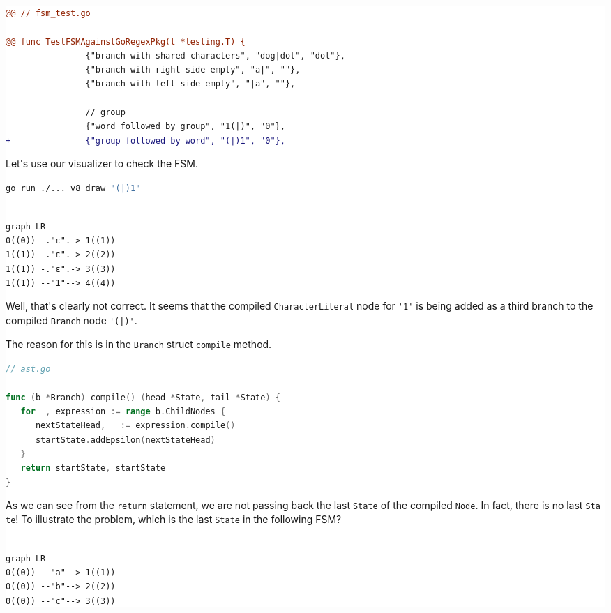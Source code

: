 ```diff
@@ // fsm_test.go

@@ func TestFSMAgainstGoRegexPkg(t *testing.T) {
                {"branch with shared characters", "dog|dot", "dot"},
                {"branch with right side empty", "a|", ""},
                {"branch with left side empty", "|a", ""},
 
                // group
                {"word followed by group", "1(|)", "0"},
+               {"group followed by word", "(|)1", "0"},
```

Let's use our visualizer to check the FSM.

```zsh
go run ./... v8 draw "(|)1"
```

```mermaid

graph LR 
0((0)) -."ε".-> 1((1)) 
1((1)) -."ε".-> 2((2)) 
1((1)) -."ε".-> 3((3)) 
1((1)) --"1"--> 4((4))
```

Well, that's clearly not correct. It seems that the compiled `CharacterLiteral` node for `'1'` is being added as a third branch to the compiled `Branch` node `'(|)'`. 

The reason for this is in the `Branch` struct `compile` method.

```go
// ast.go 

func (b *Branch) compile() (head *State, tail *State) {  
   for _, expression := range b.ChildNodes {  
      nextStateHead, _ := expression.compile()  
      startState.addEpsilon(nextStateHead)  
   }  
   return startState, startState  
}
```

As we can see from the `return` statement, we are not passing back the last `State` of the compiled `Node`. In fact, there is no last `State`! To illustrate the problem, which is the last `State` in the following FSM?

```mermaid

graph LR 
0((0)) --"a"--> 1((1)) 
0((0)) --"b"--> 2((2))
0((0)) --"c"--> 3((3))
```
